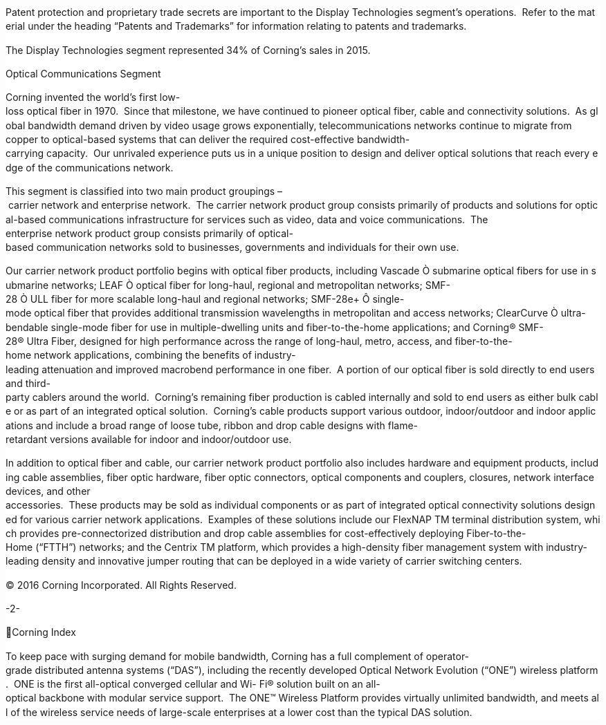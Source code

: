 Patent protection and proprietary trade secrets are important to the Display Technologies segment’s operations.  Refer to the material under the heading “Patents and Trademarks” for information relating to patents and trademarks.

The Display Technologies segment represented 34% of Corning’s sales in 2015.

Optical
Communications
Segment

Corning invented the world’s first low-loss optical fiber in 1970.  Since that milestone, we have continued to pioneer optical fiber, cable and connectivity solutions.  As global bandwidth demand driven by video usage grows exponentially, telecommunications networks continue to migrate from
copper to optical-based systems that can deliver the required cost-effective bandwidth-carrying capacity.  Our unrivaled experience puts us in a unique position to design and deliver optical solutions that reach every edge of the communications network.

This segment is classified into two main product groupings – carrier network and enterprise network.  The carrier network product group consists primarily of products and solutions for optical-based communications infrastructure for services such as video, data and voice communications.  The
enterprise network product group consists primarily of optical-based communication networks sold to businesses, governments and individuals for their own use.

Our carrier network product portfolio begins with optical fiber products, including Vascade Ò submarine optical fibers for use in submarine networks; LEAF Ò optical fiber for long-haul, regional and metropolitan networks; SMF-28 Ò ULL fiber for more scalable long-haul and regional
networks; SMF-28e+ Ô single-mode optical fiber that provides additional transmission wavelengths in metropolitan and access networks; ClearCurve Ò ultra-bendable single-mode fiber for use in multiple-dwelling units and fiber-to-the-home applications; and Corning® SMF-28® Ultra Fiber,
designed for high performance across the range of long-haul, metro, access, and fiber-to-the-home network applications, combining the benefits of industry-leading attenuation and improved macrobend performance in one fiber.  A portion of our optical fiber is sold directly to end users and
third-party cablers around the world.  Corning’s remaining fiber production is cabled internally and sold to end users as either bulk cable or as part of an integrated optical solution.  Corning’s cable products support various outdoor, indoor/outdoor and indoor applications and include a broad
range of loose tube, ribbon and drop cable designs with flame-retardant versions available for indoor and indoor/outdoor use.

In addition to optical fiber and cable, our carrier network product portfolio also includes hardware and equipment products, including cable assemblies, fiber optic hardware, fiber optic connectors, optical components and couplers, closures, network interface devices, and other
accessories.  These products may be sold as individual components or as part of integrated optical connectivity solutions designed for various carrier network applications.  Examples of these solutions include our FlexNAP TM terminal distribution system, which provides pre-connectorized
distribution and drop cable assemblies for cost-effectively deploying Fiber-to-the-Home (“FTTH”) networks; and the Centrix TM platform, which provides a high-density fiber management system with industry-leading density and innovative jumper routing that can be deployed in a wide variety
of carrier switching centers.

© 2016 Corning Incorporated. All Rights Reserved.

-2-

Corning Index

To keep pace with surging demand for mobile bandwidth, Corning has a full complement of operator-grade distributed antenna systems (“DAS”), including the recently developed Optical Network Evolution (“ONE”) wireless platform.  ONE is the first all-optical converged cellular and Wi-
Fi® solution built on an all-optical backbone with modular service support.  The ONE™ Wireless Platform provides virtually unlimited bandwidth, and meets all of the wireless service needs of large-scale enterprises at a lower cost than the typical DAS solution.
